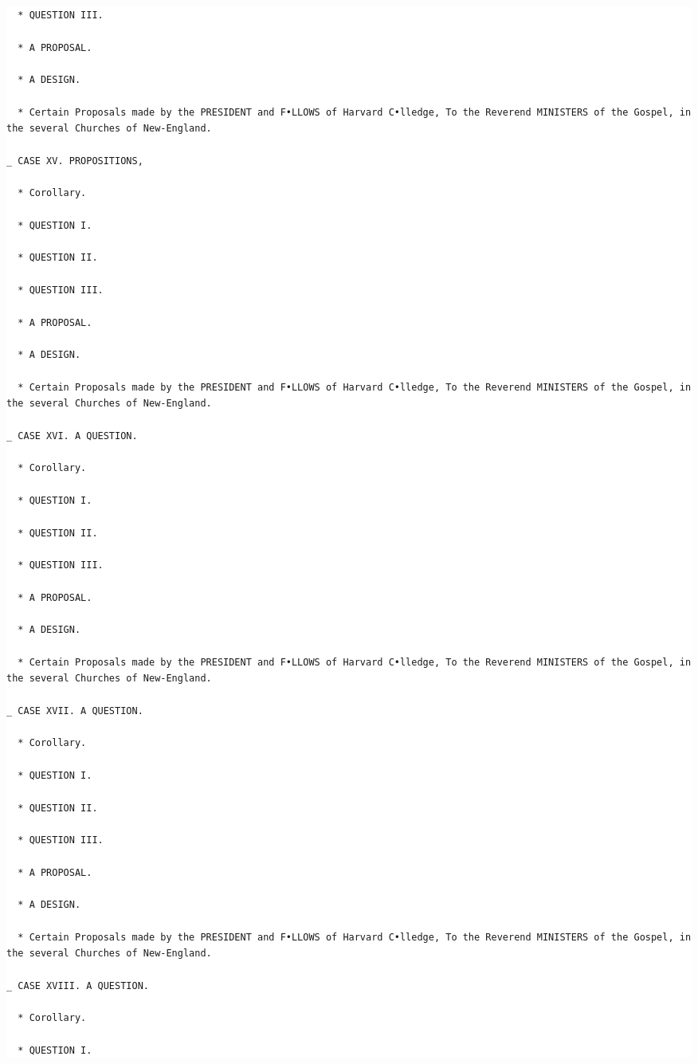       * QUESTION III.

      * A PROPOSAL.

      * A DESIGN.

      * Certain Proposals made by the PRESIDENT and F•LLOWS of Harvard C•lledge, To the Reverend MINISTERS of the Gospel, in the several Churches of New-England.

    _ CASE XV. PROPOSITIONS,

      * Corollary.

      * QUESTION I.

      * QUESTION II.

      * QUESTION III.

      * A PROPOSAL.

      * A DESIGN.

      * Certain Proposals made by the PRESIDENT and F•LLOWS of Harvard C•lledge, To the Reverend MINISTERS of the Gospel, in the several Churches of New-England.

    _ CASE XVI. A QUESTION.

      * Corollary.

      * QUESTION I.

      * QUESTION II.

      * QUESTION III.

      * A PROPOSAL.

      * A DESIGN.

      * Certain Proposals made by the PRESIDENT and F•LLOWS of Harvard C•lledge, To the Reverend MINISTERS of the Gospel, in the several Churches of New-England.

    _ CASE XVII. A QUESTION.

      * Corollary.

      * QUESTION I.

      * QUESTION II.

      * QUESTION III.

      * A PROPOSAL.

      * A DESIGN.

      * Certain Proposals made by the PRESIDENT and F•LLOWS of Harvard C•lledge, To the Reverend MINISTERS of the Gospel, in the several Churches of New-England.

    _ CASE XVIII. A QUESTION.

      * Corollary.

      * QUESTION I.
